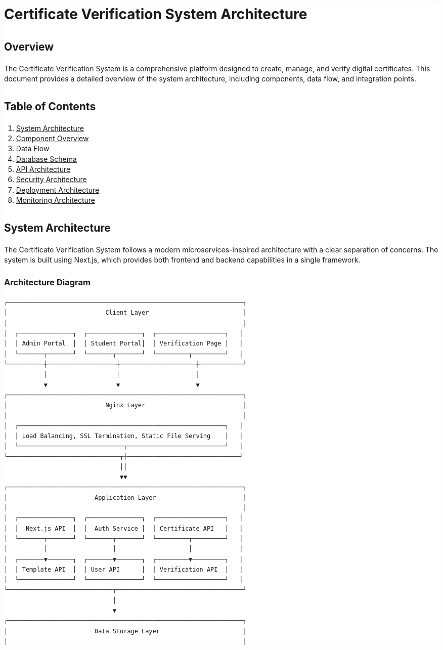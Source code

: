 # Certificate Verification System Architecture

## Overview

The Certificate Verification System is a comprehensive platform designed to create, manage, and verify digital certificates. This document provides a detailed overview of the system architecture, including components, data flow, and integration points.

## Table of Contents

1. [System Architecture](#system-architecture)
2. [Component Overview](#component-overview)
3. [Data Flow](#data-flow)
4. [Database Schema](#database-schema)
5. [API Architecture](#api-architecture)
6. [Security Architecture](#security-architecture)
7. [Deployment Architecture](#deployment-architecture)
8. [Monitoring Architecture](#monitoring-architecture)

## System Architecture

The Certificate Verification System follows a modern microservices-inspired architecture with a clear separation of concerns. The system is built using Next.js, which provides both frontend and backend capabilities in a single framework.

### Architecture Diagram

```
┌─────────────────────────────────────────────────────────────────┐
│                           Client Layer                          │
│                                                                 │
│  ┌───────────────┐  ┌───────────────┐  ┌───────────────────┐   │
│  │ Admin Portal  │  │ Student Portal│  │ Verification Page │   │
│  └───────┬───────┘  └───────┬───────┘  └─────────┬─────────┘   │
└──────────┼───────────────────┼─────────────────────┼────────────┘
           │                   │                     │
           ▼                   ▼                     ▼
┌─────────────────────────────────────────────────────────────────┐
│                           Nginx Layer                           │
│                                                                 │
│  ┌─────────────────────────────────────────────────────────┐   │
│  │ Load Balancing, SSL Termination, Static File Serving    │   │
│  └─────────────────────────────┬───────────────────────────┘   │
└───────────────────────────────┬┼───────────────────────────────┘
                                ││
                                ▼▼
┌─────────────────────────────────────────────────────────────────┐
│                        Application Layer                        │
│                                                                 │
│  ┌───────────────┐  ┌───────────────┐  ┌───────────────────┐   │
│  │  Next.js API  │  │  Auth Service │  │ Certificate API   │   │
│  └───────┬───────┘  └───────┬───────┘  └─────────┬─────────┘   │
│          │                  │                    │             │
│  ┌───────▼───────┐  ┌───────▼───────┐  ┌─────────▼─────────┐   │
│  │ Template API  │  │ User API      │  │ Verification API  │   │
│  └───────────────┘  └───────────────┘  └───────────────────┘   │
└─────────────────────────────┬───────────────────────────────────┘
                              │
                              ▼
┌─────────────────────────────────────────────────────────────────┐
│                        Data Storage Layer                       │
│                                                                 │
```